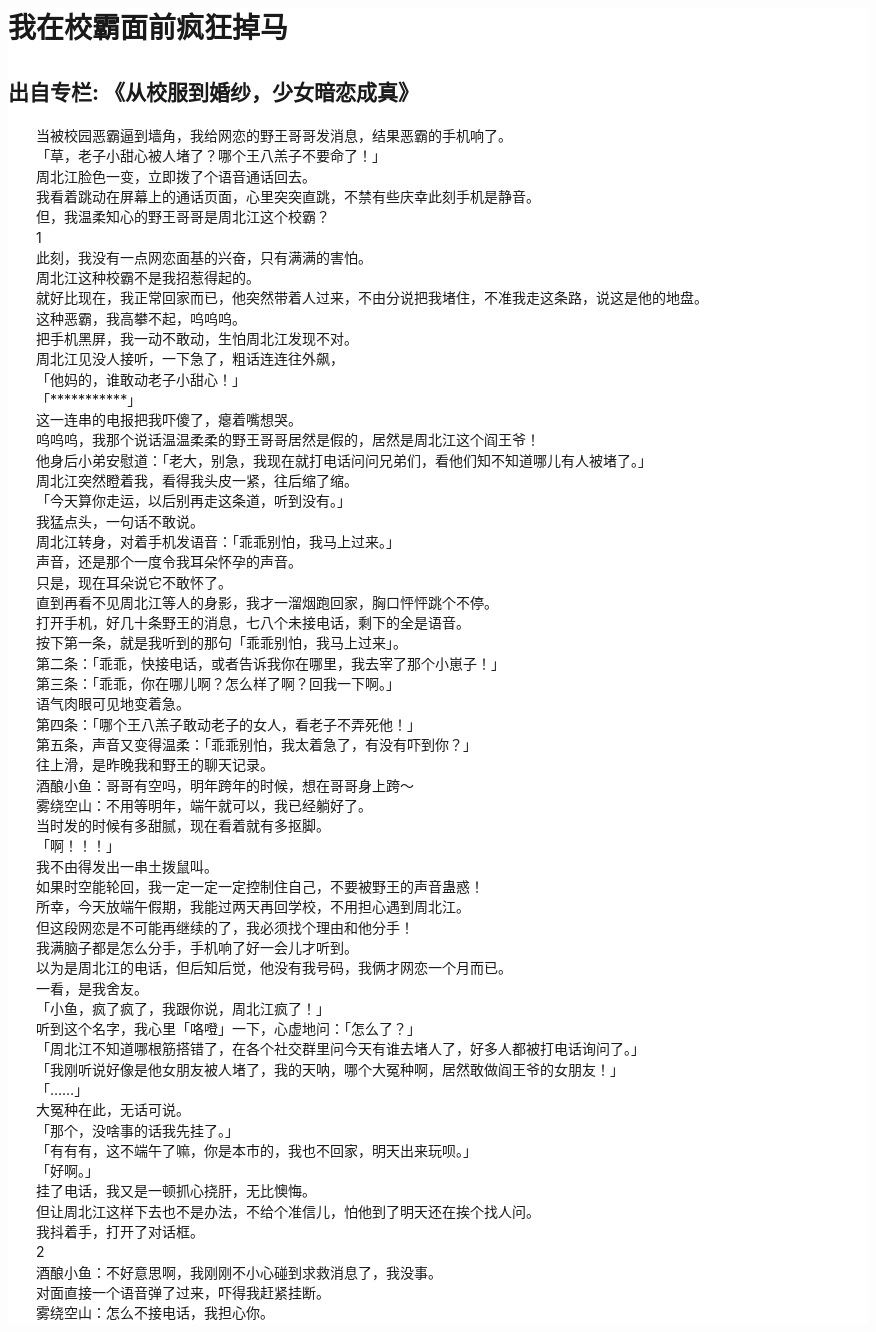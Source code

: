# 我在校霸面前疯狂掉马  
## 出自专栏: 《从校服到婚纱，少女暗恋成真》  
&emsp;&emsp;当被校园恶霸逼到墙角，我给网恋的野王哥哥发消息，结果恶霸的手机响了。  
&emsp;&emsp;「草，老子小甜心被人堵了？哪个王八羔子不要命了！」  
&emsp;&emsp;周北江脸色一变，立即拨了个语音通话回去。  
&emsp;&emsp;我看着跳动在屏幕上的通话页面，心里突突直跳，不禁有些庆幸此刻手机是静音。  
&emsp;&emsp;但，我温柔知心的野王哥哥是周北江这个校霸？  
&emsp;&emsp;1  
&emsp;&emsp;此刻，我没有一点网恋面基的兴奋，只有满满的害怕。  
&emsp;&emsp;周北江这种校霸不是我招惹得起的。  
&emsp;&emsp;就好比现在，我正常回家而已，他突然带着人过来，不由分说把我堵住，不准我走这条路，说这是他的地盘。  
&emsp;&emsp;这种恶霸，我高攀不起，呜呜呜。  
&emsp;&emsp;把手机黑屏，我一动不敢动，生怕周北江发现不对。  
&emsp;&emsp;周北江见没人接听，一下急了，粗话连连往外飙，  
&emsp;&emsp;「他妈的，谁敢动老子小甜心！」  
&emsp;&emsp;「***********」  
&emsp;&emsp;这一连串的电报把我吓傻了，瘪着嘴想哭。  
&emsp;&emsp;呜呜呜，我那个说话温温柔柔的野王哥哥居然是假的，居然是周北江这个阎王爷！  
&emsp;&emsp;他身后小弟安慰道：「老大，别急，我现在就打电话问问兄弟们，看他们知不知道哪儿有人被堵了。」  
&emsp;&emsp;周北江突然瞪着我，看得我头皮一紧，往后缩了缩。  
&emsp;&emsp;「今天算你走运，以后别再走这条道，听到没有。」  
&emsp;&emsp;我猛点头，一句话不敢说。  
&emsp;&emsp;周北江转身，对着手机发语音：「乖乖别怕，我马上过来。」  
&emsp;&emsp;声音，还是那个一度令我耳朵怀孕的声音。  
&emsp;&emsp;只是，现在耳朵说它不敢怀了。  
&emsp;&emsp;直到再看不见周北江等人的身影，我才一溜烟跑回家，胸口怦怦跳个不停。  
&emsp;&emsp;打开手机，好几十条野王的消息，七八个未接电话，剩下的全是语音。  
&emsp;&emsp;按下第一条，就是我听到的那句「乖乖别怕，我马上过来」。  
&emsp;&emsp;第二条：「乖乖，快接电话，或者告诉我你在哪里，我去宰了那个小崽子！」  
&emsp;&emsp;第三条：「乖乖，你在哪儿啊？怎么样了啊？回我一下啊。」  
&emsp;&emsp;语气肉眼可见地变着急。  
&emsp;&emsp;第四条：「哪个王八羔子敢动老子的女人，看老子不弄死他！」  
&emsp;&emsp;第五条，声音又变得温柔：「乖乖别怕，我太着急了，有没有吓到你？」  
&emsp;&emsp;往上滑，是昨晚我和野王的聊天记录。  
&emsp;&emsp;酒酿小鱼：哥哥有空吗，明年跨年的时候，想在哥哥身上跨～  
&emsp;&emsp;雾绕空山：不用等明年，端午就可以，我已经躺好了。  
&emsp;&emsp;当时发的时候有多甜腻，现在看着就有多抠脚。  
&emsp;&emsp;「啊！！！」  
&emsp;&emsp;我不由得发出一串土拨鼠叫。  
&emsp;&emsp;如果时空能轮回，我一定一定一定控制住自己，不要被野王的声音蛊惑！  
&emsp;&emsp;所幸，今天放端午假期，我能过两天再回学校，不用担心遇到周北江。  
&emsp;&emsp;但这段网恋是不可能再继续的了，我必须找个理由和他分手！  
&emsp;&emsp;我满脑子都是怎么分手，手机响了好一会儿才听到。  
&emsp;&emsp;以为是周北江的电话，但后知后觉，他没有我号码，我俩才网恋一个月而已。  
&emsp;&emsp;一看，是我舍友。  
&emsp;&emsp;「小鱼，疯了疯了，我跟你说，周北江疯了！」  
&emsp;&emsp;听到这个名字，我心里「咯噔」一下，心虚地问：「怎么了？」  
&emsp;&emsp;「周北江不知道哪根筋搭错了，在各个社交群里问今天有谁去堵人了，好多人都被打电话询问了。」  
&emsp;&emsp;「我刚听说好像是他女朋友被人堵了，我的天呐，哪个大冤种啊，居然敢做阎王爷的女朋友！」  
&emsp;&emsp;「……」  
&emsp;&emsp;大冤种在此，无话可说。  
&emsp;&emsp;「那个，没啥事的话我先挂了。」  
&emsp;&emsp;「有有有，这不端午了嘛，你是本市的，我也不回家，明天出来玩呗。」  
&emsp;&emsp;「好啊。」  
&emsp;&emsp;挂了电话，我又是一顿抓心挠肝，无比懊悔。  
&emsp;&emsp;但让周北江这样下去也不是办法，不给个准信儿，怕他到了明天还在挨个找人问。  
&emsp;&emsp;我抖着手，打开了对话框。  
&emsp;&emsp;2  
&emsp;&emsp;酒酿小鱼：不好意思啊，我刚刚不小心碰到求救消息了，我没事。  
&emsp;&emsp;对面直接一个语音弹了过来，吓得我赶紧挂断。  
&emsp;&emsp;雾绕空山：怎么不接电话，我担心你。  